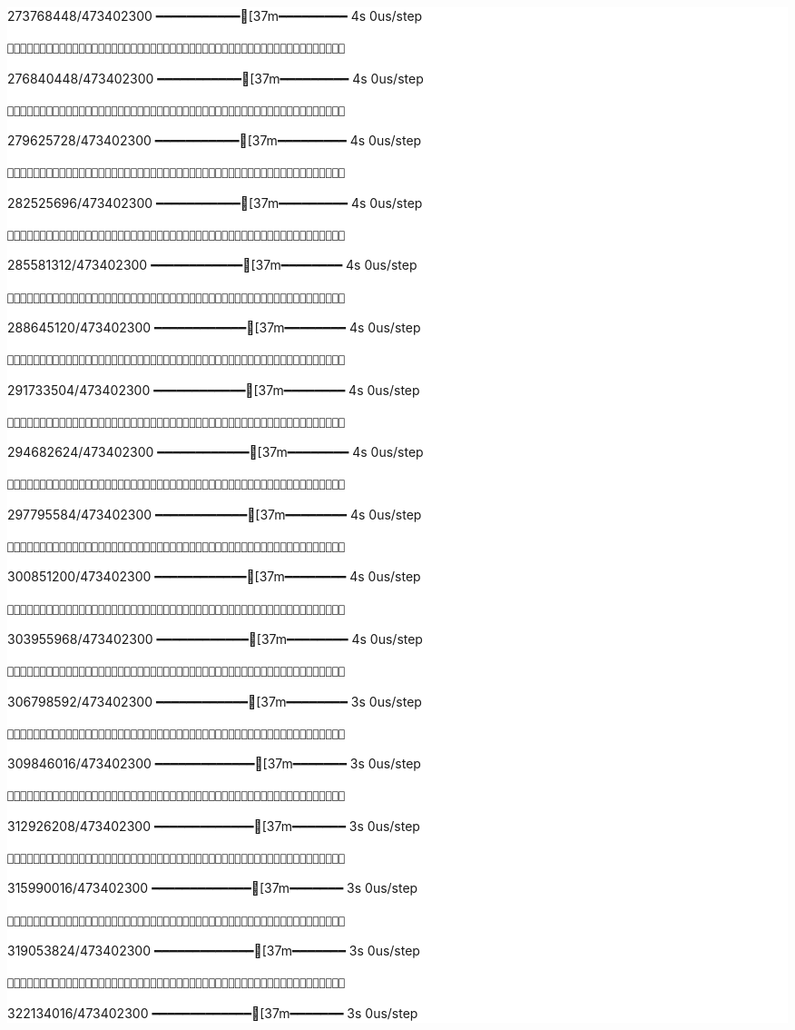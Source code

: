 273768448/473402300 ━━━━━━━━━━━\[37m━━━━━━━━━ 4s 0us/step

``

276840448/473402300 ━━━━━━━━━━━\[37m━━━━━━━━━ 4s 0us/step

``

279625728/473402300 ━━━━━━━━━━━\[37m━━━━━━━━━ 4s 0us/step

``

282525696/473402300 ━━━━━━━━━━━\[37m━━━━━━━━━ 4s 0us/step

``

285581312/473402300 ━━━━━━━━━━━━\[37m━━━━━━━━ 4s 0us/step

``

288645120/473402300 ━━━━━━━━━━━━\[37m━━━━━━━━ 4s 0us/step

``

291733504/473402300 ━━━━━━━━━━━━\[37m━━━━━━━━ 4s 0us/step

``

294682624/473402300 ━━━━━━━━━━━━\[37m━━━━━━━━ 4s 0us/step

``

297795584/473402300 ━━━━━━━━━━━━\[37m━━━━━━━━ 4s 0us/step

``

300851200/473402300 ━━━━━━━━━━━━\[37m━━━━━━━━ 4s 0us/step

``

303955968/473402300 ━━━━━━━━━━━━\[37m━━━━━━━━ 4s 0us/step

``

306798592/473402300 ━━━━━━━━━━━━\[37m━━━━━━━━ 3s 0us/step

``

309846016/473402300 ━━━━━━━━━━━━━\[37m━━━━━━━ 3s 0us/step

``

312926208/473402300 ━━━━━━━━━━━━━\[37m━━━━━━━ 3s 0us/step

``

315990016/473402300 ━━━━━━━━━━━━━\[37m━━━━━━━ 3s 0us/step

``

319053824/473402300 ━━━━━━━━━━━━━\[37m━━━━━━━ 3s 0us/step

``

322134016/473402300 ━━━━━━━━━━━━━\[37m━━━━━━━ 3s 0us/step
